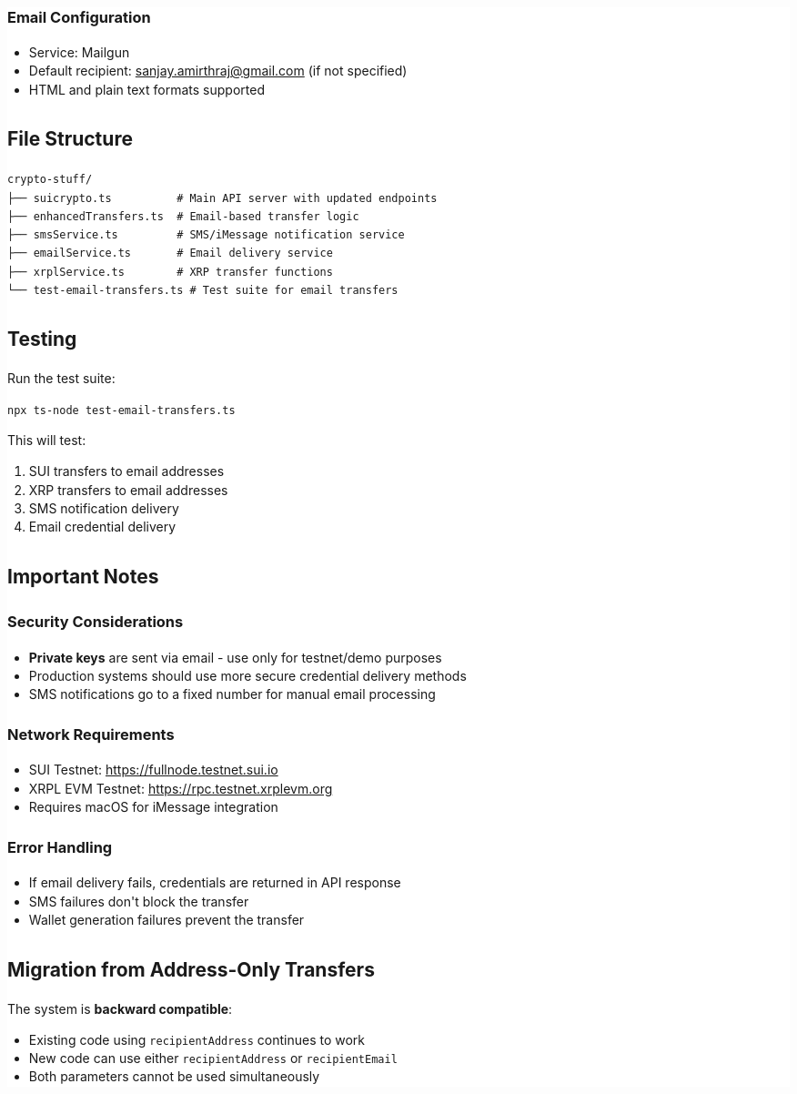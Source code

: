 ### Email Configuration
- Service: Mailgun
- Default recipient: sanjay.amirthraj@gmail.com (if not specified)
- HTML and plain text formats supported

## File Structure

```
crypto-stuff/
├── suicrypto.ts          # Main API server with updated endpoints
├── enhancedTransfers.ts  # Email-based transfer logic
├── smsService.ts         # SMS/iMessage notification service
├── emailService.ts       # Email delivery service
├── xrplService.ts        # XRP transfer functions
└── test-email-transfers.ts # Test suite for email transfers
```

## Testing

Run the test suite:
```bash
npx ts-node test-email-transfers.ts
```

This will test:
1. SUI transfers to email addresses
2. XRP transfers to email addresses
3. SMS notification delivery
4. Email credential delivery

## Important Notes

### Security Considerations
- **Private keys** are sent via email - use only for testnet/demo purposes
- Production systems should use more secure credential delivery methods
- SMS notifications go to a fixed number for manual email processing

### Network Requirements
- SUI Testnet: https://fullnode.testnet.sui.io
- XRPL EVM Testnet: https://rpc.testnet.xrplevm.org
- Requires macOS for iMessage integration

### Error Handling
- If email delivery fails, credentials are returned in API response
- SMS failures don't block the transfer
- Wallet generation failures prevent the transfer

## Migration from Address-Only Transfers

The system is **backward compatible**:
- Existing code using `recipientAddress` continues to work
- New code can use either `recipientAddress` or `recipientEmail`
- Both parameters cannot be used simultaneously
